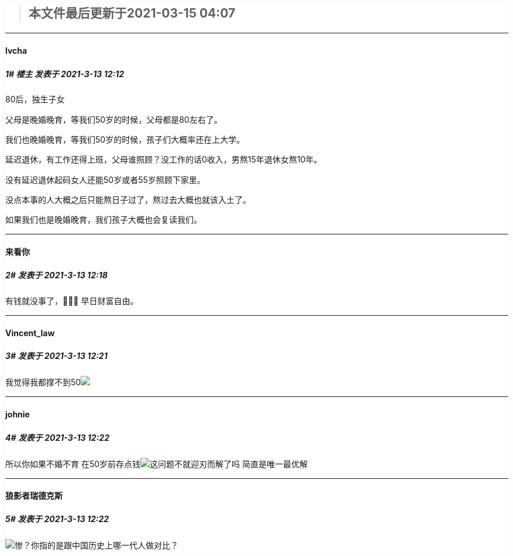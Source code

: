 > ## **本文件最后更新于2021-03-15 04:07** 


-----

####  lvcha  
##### 1#       楼主       发表于 2021-3-13 12:12


80后，独生子女

父母是晚婚晚育，等我们50岁的时候，父母都是80左右了。

我们也晚婚晚育，等我们50岁的时候，孩子们大概率还在上大学。

延迟退休，有工作还得上班，父母谁照顾？没工作的话0收入，男熬15年退休女熬10年。

没有延迟退休起码女人还能50岁或者55岁照顾下家里。


没点本事的人大概之后只能熬日子过了，熬过去大概也就该入土了。


如果我们也是晚婚晚育，我们孩子大概也会复读我们。


-----

####  来看你  
##### 2#       发表于 2021-3-13 12:18


有钱就没事了，🤷🏻‍♂️ 早日财富自由。


-----

####  Vincent_law  
##### 3#       发表于 2021-3-13 12:21


我觉得我都撑不到50<img src="https://static.saraba1st.com/image/smiley/face2017/013.png" referrerpolicy="no-referrer">


-----

####  johnie  
##### 4#       发表于 2021-3-13 12:22


所以你如果不婚不育 在50岁前存点钱<img src="https://static.saraba1st.com/image/smiley/face2017/067.png" referrerpolicy="no-referrer">这问题不就迎刃而解了吗 简直是唯一最优解


-----

####  狼影者瑞德克斯  
##### 5#       发表于 2021-3-13 12:22


<img src="https://static.saraba1st.com/image/smiley/face2017/067.png" referrerpolicy="no-referrer">惨？你指的是跟中国历史上哪一代人做对比？
